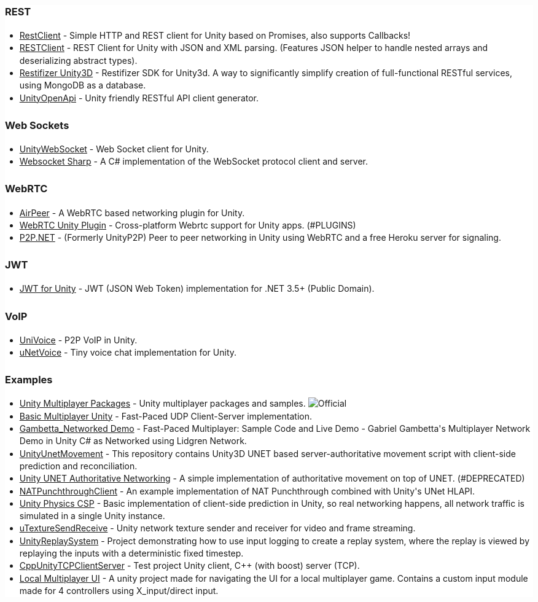 ### REST

* [RestClient](https://github.com/proyecto26/RestClient) - Simple HTTP and REST client for Unity based on Promises, also supports Callbacks!
* [RESTClient](https://github.com/Unity3dAzure/RESTClient) - REST Client for Unity with JSON and XML parsing. (Features JSON helper to handle nested arrays and deserializing abstract types).
* [Restifizer Unity3D](https://github.com/vedi/restifizer-unity3d) - Restifizer SDK for Unity3d. A way to significantly simplify creation of full-functional RESTful services, using MongoDB as a database.
* [UnityOpenApi](https://github.com/kolodi/UnityOpenApi) - Unity friendly RESTful API client generator.

### Web Sockets

* [UnityWebSocket](https://github.com/Unity3dAzure/UnityWebSocket) - Web Socket client for Unity.
* [Websocket Sharp](https://github.com/sta/websocket-sharp) - A C# implementation of the WebSocket protocol client and server.

### WebRTC

* [AirPeer](https://github.com/adrenak/AirPeer) - A WebRTC based networking plugin for Unity.
* [WebRTC Unity Plugin](https://github.com/bengreenier/webrtc-unity-plugin) - Cross-platform Webrtc support for Unity apps. (#PLUGINS)
* [P2P.NET](https://github.com/Phylliida/P2P.NET) - (Formerly UnityP2P) Peer to peer networking in Unity using WebRTC and a free Heroku server for signaling.

### JWT

* [JWT for Unity](https://github.com/monry/JWT-for-Unity) - JWT (JSON Web Token) implementation for .NET 3.5+ (Public Domain).

### VoIP

* [UniVoice](https://github.com/adrenak/UniVoice) - P2P VoIP in Unity.
* [uNetVoice](https://github.com/hecomi/uNetVoice) - Tiny voice chat implementation for Unity. 

### Examples

* [Unity Multiplayer Packages](https://github.com/Unity-Technologies/multiplayer) - Unity multiplayer packages and samples. ![Official](UnityResource16x16.png)
* [Basic Multiplayer Unity](https://github.com/manlaig/basic_multiplayer_unity) - Fast-Paced UDP Client-Server implementation.
* [Gambetta_Networked Demo](https://github.com/RamiAhmed/Gambetta_NetworkedDemo) - Fast-Paced Multiplayer: Sample Code and Live Demo - Gabriel Gambetta's Multiplayer Network Demo in Unity C# as Networked using Lidgren Network.
* [UnityUnetMovement](https://github.com/GenaSG/UnityUnetMovement) - This repository contains Unity3D UNET based server-authoritative movement script with client-side prediction and reconciliation.
* [Unity UNET Authoritative Networking](https://github.com/atrakeur/unity-unet-authoritative-networking) - A simple implementation of authoritative movement on top of UNET. (#DEPRECATED)
* [NATPunchthroughClient](https://github.com/noblewhale/NATPunchthroughClient) - An example implementation of NAT Punchthrough combined with Unity's UNet HLAPI.
* [Unity Physics CSP](https://github.com/spectre1989/unity_physics_csp) - Basic implementation of client-side prediction in Unity, so real networking happens, all network traffic is simulated in a single Unity instance.
* [uTextureSendReceive](https://github.com/BarakChamo/uTextureSendReceive) - Unity network texture sender and receiver for video and frame streaming.
* [UnityReplaySystem](https://github.com/IronWarrior/UnityReplaySystem) - Project demonstrating how to use input logging to create a replay system, where the replay is viewed by replaying the inputs with a deterministic fixed timestep.
* [CppUnityTCPClientServer](https://github.com/Willtl/CppUnityTCPClientServer) - Test project Unity client, C++ (with boost) server (TCP).
* [Local Multiplayer UI](https://github.com/lejean/Local-multiplayer-UI) - A unity project made for navigating the UI for a local multiplayer game. Contains a custom input module made for 4 controllers using X_input/direct input.
